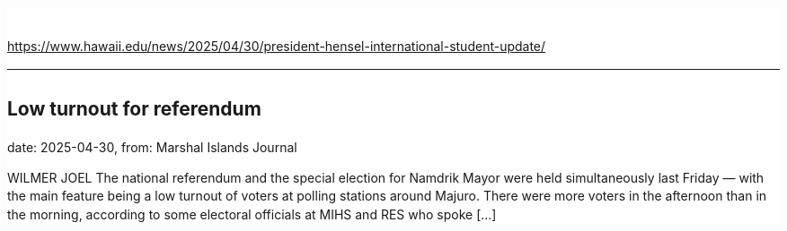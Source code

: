 <br> 

<https://www.hawaii.edu/news/2025/04/30/president-hensel-international-student-update/>

---

## Low turnout for referendum

date: 2025-04-30, from: Marshal Islands Journal

<p>WILMER JOEL The national referendum and the special election for Namdrik Mayor were held simultaneously last Friday — with the main feature being a low turnout of voters at polling stations around Majuro. There were more voters in the afternoon than in the morning, according to some electoral officials at MIHS and RES who spoke [&#8230;]</p>

